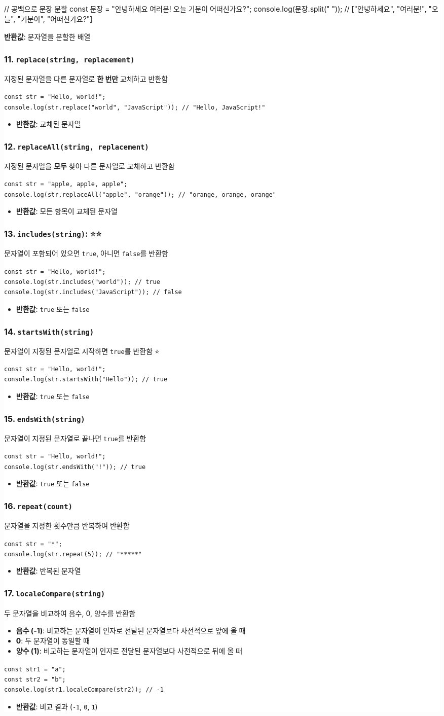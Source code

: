 // 공백으로 문장 분할
const 문장 = &quot;안녕하세요 여러분! 오늘 기분이 어떠신가요?&quot;;
console.log(문장.split(&quot; &quot;)); // [&quot;안녕하세요&quot;, &quot;여러분!&quot;, &quot;오늘&quot;, &quot;기분이&quot;, &quot;어떠신가요?&quot;]</code></pre>
<p><strong>반환값</strong>: 문자열을 분할한 배열</p>
<h3 id="11-replacestring-replacement"><strong>11. <code>replace(string, replacement)</code></strong></h3>
<p>지정된 문자열을 다른 문자열로 <strong>한 번만</strong> 교체하고 반환함</p>
<pre><code class="language-jsx">const str = &quot;Hello, world!&quot;;
console.log(str.replace(&quot;world&quot;, &quot;JavaScript&quot;)); // &quot;Hello, JavaScript!&quot;</code></pre>
<ul>
<li><strong>반환값</strong>: 교체된 문자열</li>
</ul>
<h3 id="12-replaceallstring-replacement"><strong>12. <code>replaceAll(string, replacement)</code></strong></h3>
<p>지정된 문자열을 <strong>모두</strong> 찾아 다른 문자열로 교체하고 반환함</p>
<pre><code class="language-jsx">const str = &quot;apple, apple, apple&quot;;
console.log(str.replaceAll(&quot;apple&quot;, &quot;orange&quot;)); // &quot;orange, orange, orange&quot;</code></pre>
<ul>
<li><strong>반환값</strong>: 모든 항목이 교체된 문자열</li>
</ul>
<h3 id="13-includesstring-⭐️⭐️"><strong>13. <code>includes(string)</code></strong>: ⭐️⭐️</h3>
<p>문자열이 포함되어 있으면 <code>true</code>, 아니면 <code>false</code>를 반환함</p>
<pre><code class="language-jsx">const str = &quot;Hello, world!&quot;;
console.log(str.includes(&quot;world&quot;)); // true
console.log(str.includes(&quot;JavaScript&quot;)); // false</code></pre>
<ul>
<li><strong>반환값</strong>: <code>true</code> 또는 <code>false</code></li>
</ul>
<h3 id="14-startswithstring"><strong>14. <code>startsWith(string)</code></strong></h3>
<p>문자열이 지정된 문자열로 시작하면 <code>true</code>를 반환함 ⭐️</p>
<pre><code class="language-jsx">const str = &quot;Hello, world!&quot;;
console.log(str.startsWith(&quot;Hello&quot;)); // true</code></pre>
<ul>
<li><strong>반환값</strong>: <code>true</code> 또는 <code>false</code></li>
</ul>
<h3 id="15-endswithstring"><strong>15. <code>endsWith(string)</code></strong></h3>
<p>문자열이 지정된 문자열로 끝나면 <code>true</code>를 반환함</p>
<pre><code class="language-jsx">const str = &quot;Hello, world!&quot;;
console.log(str.endsWith(&quot;!&quot;)); // true</code></pre>
<ul>
<li><strong>반환값</strong>: <code>true</code> 또는 <code>false</code></li>
</ul>
<h3 id="16-repeatcount"><strong>16. <code>repeat(count)</code></strong></h3>
<p>문자열을 지정한 횟수만큼 반복하여 반환함</p>
<pre><code class="language-jsx">const str = &quot;*&quot;;
console.log(str.repeat(5)); // &quot;*****&quot;</code></pre>
<ul>
<li><strong>반환값</strong>: 반복된 문자열</li>
</ul>
<h3 id="17-localecomparestring"><strong>17. <code>localeCompare(string)</code></strong></h3>
<p>두 문자열을 비교하여 음수, 0, 양수를 반환함</p>
<ul>
<li><strong>음수 (-1)</strong>: 비교하는 문자열이 인자로 전달된 문자열보다 사전적으로 앞에 올 때</li>
<li><strong>0</strong>: 두 문자열이 동일할 때</li>
<li><strong>양수 (1)</strong>: 비교하는 문자열이 인자로 전달된 문자열보다 사전적으로 뒤에 올 때</li>
</ul>
<pre><code class="language-jsx">const str1 = &quot;a&quot;;
const str2 = &quot;b&quot;;
console.log(str1.localeCompare(str2)); // -1</code></pre>
<ul>
<li><strong>반환값</strong>: 비교 결과 (<code>-1</code>, <code>0</code>, <code>1</code>)</li>